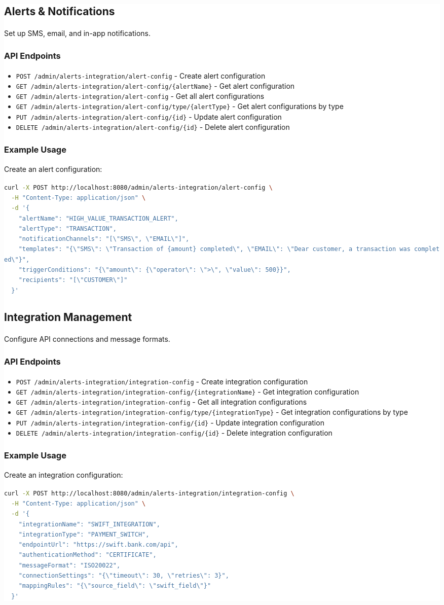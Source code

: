 ## Alerts & Notifications

Set up SMS, email, and in-app notifications.

### API Endpoints

- `POST /admin/alerts-integration/alert-config` - Create alert configuration
- `GET /admin/alerts-integration/alert-config/{alertName}` - Get alert configuration
- `GET /admin/alerts-integration/alert-config` - Get all alert configurations
- `GET /admin/alerts-integration/alert-config/type/{alertType}` - Get alert configurations by type
- `PUT /admin/alerts-integration/alert-config/{id}` - Update alert configuration
- `DELETE /admin/alerts-integration/alert-config/{id}` - Delete alert configuration

### Example Usage

Create an alert configuration:
```bash
curl -X POST http://localhost:8080/admin/alerts-integration/alert-config \
  -H "Content-Type: application/json" \
  -d '{
    "alertName": "HIGH_VALUE_TRANSACTION_ALERT",
    "alertType": "TRANSACTION",
    "notificationChannels": "[\"SMS\", \"EMAIL\"]",
    "templates": "{\"SMS\": \"Transaction of {amount} completed\", \"EMAIL\": \"Dear customer, a transaction was completed\"}",
    "triggerConditions": "{\"amount\": {\"operator\": \">\", \"value\": 500}}",
    "recipients": "[\"CUSTOMER\"]"
  }'
```

## Integration Management

Configure API connections and message formats.

### API Endpoints

- `POST /admin/alerts-integration/integration-config` - Create integration configuration
- `GET /admin/alerts-integration/integration-config/{integrationName}` - Get integration configuration
- `GET /admin/alerts-integration/integration-config` - Get all integration configurations
- `GET /admin/alerts-integration/integration-config/type/{integrationType}` - Get integration configurations by type
- `PUT /admin/alerts-integration/integration-config/{id}` - Update integration configuration
- `DELETE /admin/alerts-integration/integration-config/{id}` - Delete integration configuration

### Example Usage

Create an integration configuration:
```bash
curl -X POST http://localhost:8080/admin/alerts-integration/integration-config \
  -H "Content-Type: application/json" \
  -d '{
    "integrationName": "SWIFT_INTEGRATION",
    "integrationType": "PAYMENT_SWITCH",
    "endpointUrl": "https://swift.bank.com/api",
    "authenticationMethod": "CERTIFICATE",
    "messageFormat": "ISO20022",
    "connectionSettings": "{\"timeout\": 30, \"retries\": 3}",
    "mappingRules": "{\"source_field\": \"swift_field\"}"
  }'
```
